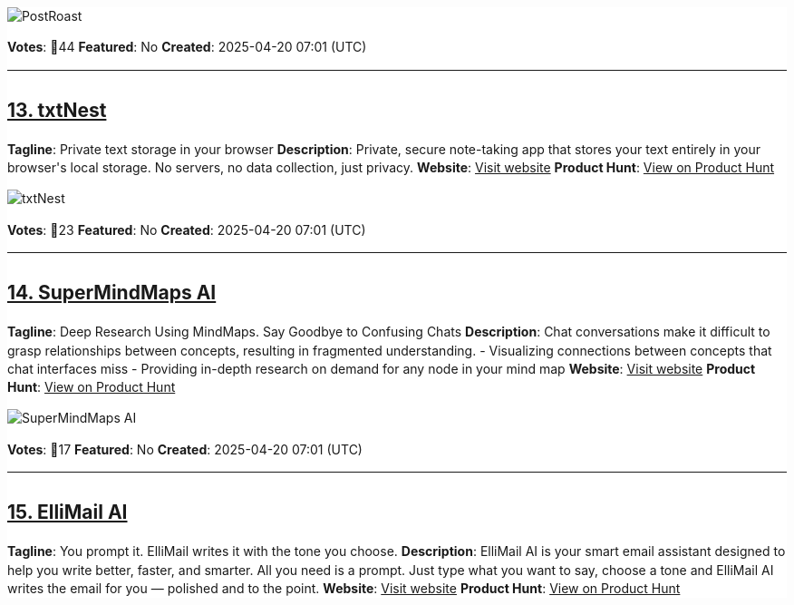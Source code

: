 ![PostRoast](https://ph-files.imgix.net/4f5fd5bf-e4b9-475d-aa24-5bce84124ae6.png?auto=format)

**Votes**: 🔺44
**Featured**: No
**Created**: 2025-04-20 07:01 (UTC)

---

## [13. txtNest](https://www.producthunt.com/posts/txtnest?utm_campaign=producthunt-api&utm_medium=api-v2&utm_source=Application%3A+phdata+%28ID%3A+183397%29)
**Tagline**: Private text storage in your browser
**Description**: Private, secure note-taking app that stores your text entirely in your browser's local storage. No servers, no data collection, just privacy.
**Website**: [Visit website](https://www.producthunt.com/r/YDSOKE6NY73XUR?utm_campaign=producthunt-api&utm_medium=api-v2&utm_source=Application%3A+phdata+%28ID%3A+183397%29)
**Product Hunt**: [View on Product Hunt](https://www.producthunt.com/posts/txtnest?utm_campaign=producthunt-api&utm_medium=api-v2&utm_source=Application%3A+phdata+%28ID%3A+183397%29)

![txtNest](https://ph-files.imgix.net/604e089e-94e0-4b93-9353-efb20f346969.png?auto=format)

**Votes**: 🔺23
**Featured**: No
**Created**: 2025-04-20 07:01 (UTC)

---

## [14. SuperMindMaps AI](https://www.producthunt.com/posts/supermindmaps-ai?utm_campaign=producthunt-api&utm_medium=api-v2&utm_source=Application%3A+phdata+%28ID%3A+183397%29)
**Tagline**: Deep Research Using MindMaps. Say Goodbye to Confusing Chats
**Description**: Chat conversations make it difficult to grasp relationships between concepts, resulting in fragmented understanding. - Visualizing connections between concepts that chat interfaces miss - Providing in-depth research on demand for any node in your mind map
**Website**: [Visit website](https://www.producthunt.com/r/BORIFCA5RKN5VC?utm_campaign=producthunt-api&utm_medium=api-v2&utm_source=Application%3A+phdata+%28ID%3A+183397%29)
**Product Hunt**: [View on Product Hunt](https://www.producthunt.com/posts/supermindmaps-ai?utm_campaign=producthunt-api&utm_medium=api-v2&utm_source=Application%3A+phdata+%28ID%3A+183397%29)

![SuperMindMaps AI](https://ph-files.imgix.net/7c2f6503-1e77-45cd-9ad1-5498c5e83bc7.jpeg?auto=format)

**Votes**: 🔺17
**Featured**: No
**Created**: 2025-04-20 07:01 (UTC)

---

## [15. ElliMail AI](https://www.producthunt.com/posts/ellimail-ai?utm_campaign=producthunt-api&utm_medium=api-v2&utm_source=Application%3A+phdata+%28ID%3A+183397%29)
**Tagline**: You prompt it. ElliMail writes it with the tone you choose.
**Description**: ElliMail AI is your smart email assistant designed to help you write better, faster, and smarter. All you need is a prompt. Just type what you want to say, choose a tone and ElliMail AI writes the email for you — polished and to the point.
**Website**: [Visit website](https://www.producthunt.com/r/J5DGXJR27KNW4Q?utm_campaign=producthunt-api&utm_medium=api-v2&utm_source=Application%3A+phdata+%28ID%3A+183397%29)
**Product Hunt**: [View on Product Hunt](https://www.producthunt.com/posts/ellimail-ai?utm_campaign=producthunt-api&utm_medium=api-v2&utm_source=Application%3A+phdata+%28ID%3A+183397%29)
